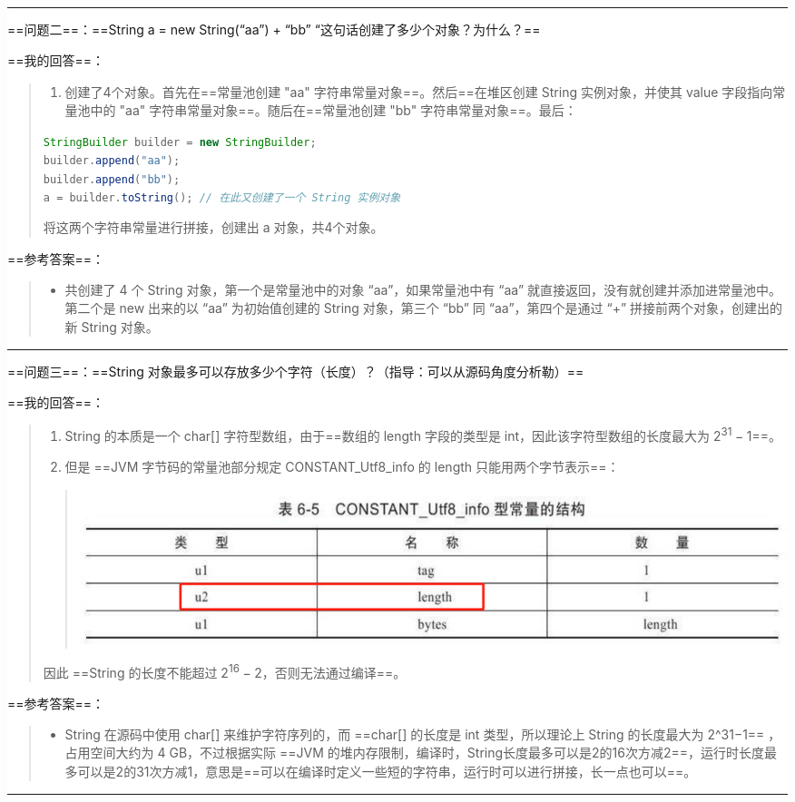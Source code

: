 
---

==问题二==：==String a = new String(“aa”) + “bb” “这句话创建了多少个对象？为什么？==

==我的回答==：

> 1. 创建了4个对象。首先在==常量池创建 "aa" 字符串常量对象==。然后==在堆区创建 String 实例对象，并使其 value 字段指向常量池中的 "aa" 字符串常量对象==。随后在==常量池创建 "bb" 字符串常量对象==。最后：
>
> 	```java
> 	StringBuilder builder = new StringBuilder;
> 	builder.append("aa");
> 	builder.append("bb");
> 	a = builder.toString(); // 在此又创建了一个 String 实例对象
> 	```
>
> 	将这两个字符串常量进行拼接，创建出 a 对象，共4个对象。

==参考答案==：

> - 共创建了 4 个 String 对象，第一个是常量池中的对象 “aa”，如果常量池中有 “aa” 就直接返回，没有就创建并添加进常量池中。第二个是 new 出来的以 “aa” 为初始值创建的 String 对象，第三个 “bb” 同 “aa”，第四个是通过 “+” 拼接前两个对象，创建出的新 String 对象。
>

---

==问题三==：==String 对象最多可以存放多少个字符（长度）？（指导：可以从源码角度分析勒）==

==我的回答==：

> 1. String 的本质是一个 char[] 字符型数组，由于==数组的 length 字段的类型是 int，因此该字符型数组的长度最大为 $2^{31}-1$==。
>
> 2. 但是 ==JVM 字节码的常量池部分规定 CONSTANT_Utf8_info 的 length 只能用两个字节表示==：
>
> 	> ![image-20240429165532098](bgwROUND1.assets/image-20240429165532098.png)
>
> 	因此 ==String 的长度不能超过 $2^{16}-2$，否则无法通过编译==。
>

==参考答案==：

> - String 在源码中使用 char[] 来维护字符序列的，而 ==char[] 的长度是 int 类型，所以理论上 String 的长度最大为 2^31−1== ，占用空间大约为 4 GB，不过根据实际 ==JVM 的堆内存限制，编译时，String长度最多可以是2的16次方减2==，运行时长度最多可以是2的31次方减1，意思是==可以在编译时定义一些短的字符串，运行时可以进行拼接，长一点也可以==。
>

---